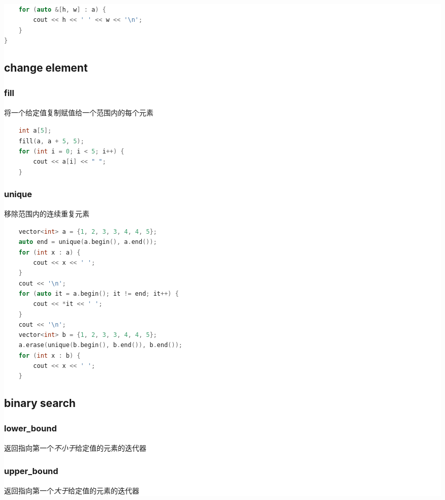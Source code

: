 ```cpp
    for (auto &[h, w] : a) {
        cout << h << ' ' << w << '\n';
    }
}
```

## change element

### fill

将一个给定值复制赋值给一个范围内的每个元素

```cpp
    int a[5];
    fill(a, a + 5, 5);
    for (int i = 0; i < 5; i++) {
        cout << a[i] << " ";
    }
```

### unique

移除范围内的连续重复元素

```cpp
    vector<int> a = {1, 2, 3, 3, 4, 4, 5};
    auto end = unique(a.begin(), a.end());
    for (int x : a) {
        cout << x << ' ';
    }
    cout << '\n';
    for (auto it = a.begin(); it != end; it++) {
        cout << *it << ' ';
    }
    cout << '\n';
    vector<int> b = {1, 2, 3, 3, 4, 4, 5};
    a.erase(unique(b.begin(), b.end()), b.end());
    for (int x : b) {
        cout << x << ' ';
    }
```

## binary search

### lower_bound

返回指向第一个*不小于*给定值的元素的迭代器

### upper_bound

返回指向第一个*大于*给定值的元素的迭代器
